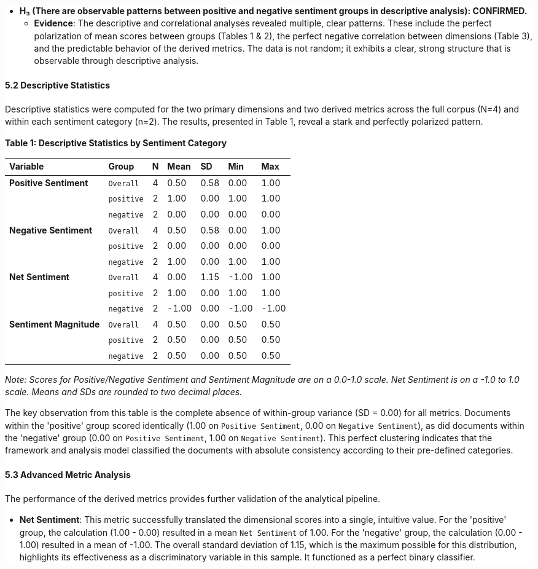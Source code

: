 *   **H₃ (There are observable patterns between positive and negative sentiment groups in descriptive analysis): CONFIRMED.**
    *   **Evidence**: The descriptive and correlational analyses revealed multiple, clear patterns. These include the perfect polarization of mean scores between groups (Tables 1 & 2), the perfect negative correlation between dimensions (Table 3), and the predictable behavior of the derived metrics. The data is not random; it exhibits a clear, strong structure that is observable through descriptive analysis.

#### 5.2 Descriptive Statistics

Descriptive statistics were computed for the two primary dimensions and two derived metrics across the full corpus (N=4) and within each sentiment category (n=2). The results, presented in Table 1, reveal a stark and perfectly polarized pattern.

**Table 1: Descriptive Statistics by Sentiment Category**

| Variable | Group | N | Mean | SD | Min | Max |
| :--- | :--- | :-: | :--- | :--- | :--- | :--- |
| **Positive Sentiment** | `Overall` | 4 | 0.50 | 0.58 | 0.00 | 1.00 |
| | `positive` | 2 | 1.00 | 0.00 | 1.00 | 1.00 |
| | `negative` | 2 | 0.00 | 0.00 | 0.00 | 0.00 |
| **Negative Sentiment** | `Overall` | 4 | 0.50 | 0.58 | 0.00 | 1.00 |
| | `positive` | 2 | 0.00 | 0.00 | 0.00 | 0.00 |
| | `negative` | 2 | 1.00 | 0.00 | 1.00 | 1.00 |
| **Net Sentiment** | `Overall` | 4 | 0.00 | 1.15 | -1.00 | 1.00 |
| | `positive` | 2 | 1.00 | 0.00 | 1.00 | 1.00 |
| | `negative` | 2 | -1.00 | 0.00 | -1.00 | -1.00 |
| **Sentiment Magnitude** | `Overall` | 4 | 0.50 | 0.00 | 0.50 | 0.50 |
| | `positive` | 2 | 0.50 | 0.00 | 0.50 | 0.50 |
| | `negative` | 2 | 0.50 | 0.00 | 0.50 | 0.50 |

*Note: Scores for Positive/Negative Sentiment and Sentiment Magnitude are on a 0.0-1.0 scale. Net Sentiment is on a -1.0 to 1.0 scale. Means and SDs are rounded to two decimal places.*

The key observation from this table is the complete absence of within-group variance (SD = 0.00) for all metrics. Documents within the 'positive' group scored identically (1.00 on `Positive Sentiment`, 0.00 on `Negative Sentiment`), as did documents within the 'negative' group (0.00 on `Positive Sentiment`, 1.00 on `Negative Sentiment`). This perfect clustering indicates that the framework and analysis model classified the documents with absolute consistency according to their pre-defined categories.

#### 5.3 Advanced Metric Analysis

The performance of the derived metrics provides further validation of the analytical pipeline.

*   **Net Sentiment**: This metric successfully translated the dimensional scores into a single, intuitive value. For the 'positive' group, the calculation (1.00 - 0.00) resulted in a mean `Net Sentiment` of 1.00. For the 'negative' group, the calculation (0.00 - 1.00) resulted in a mean of -1.00. The overall standard deviation of 1.15, which is the maximum possible for this distribution, highlights its effectiveness as a discriminatory variable in this sample. It functioned as a perfect binary classifier.
